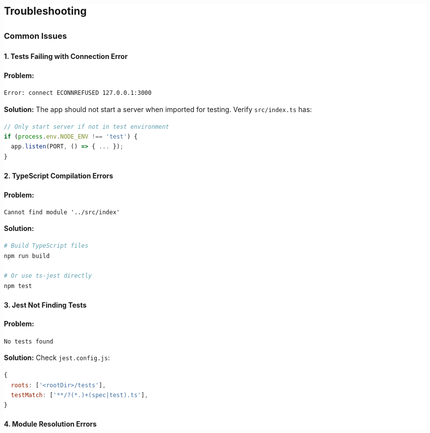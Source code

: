 
## Troubleshooting

### Common Issues

#### 1. Tests Failing with Connection Error

**Problem:**
```
Error: connect ECONNREFUSED 127.0.0.1:3000
```

**Solution:**
The app should not start a server when imported for testing. Verify `src/index.ts` has:

```typescript
// Only start server if not in test environment
if (process.env.NODE_ENV !== 'test') {
  app.listen(PORT, () => { ... });
}
```

#### 2. TypeScript Compilation Errors

**Problem:**
```
Cannot find module '../src/index'
```

**Solution:**
```bash
# Build TypeScript files
npm run build

# Or use ts-jest directly
npm test
```

#### 3. Jest Not Finding Tests

**Problem:**
```
No tests found
```

**Solution:**
Check `jest.config.js`:
```javascript
{
  roots: ['<rootDir>/tests'],
  testMatch: ['**/?(*.)+(spec|test).ts'],
}
```

#### 4. Module Resolution Errors
